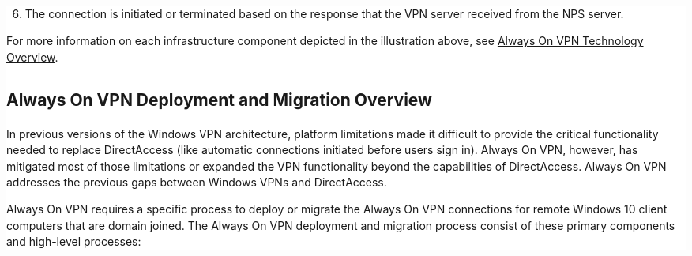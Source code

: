 6.  The connection is initiated or terminated based on the response that the VPN server received from the NPS server.

For more information on each infrastructure component depicted in the illustration above, see [Always On VPN Technology Overview](always-on-vpn-technologies.md).

## Always On VPN Deployment and Migration Overview

In previous versions of the Windows VPN architecture, platform limitations made it difficult to provide the critical functionality needed to replace DirectAccess (like automatic connections initiated before users sign in). Always On VPN, however, has mitigated most of those limitations or expanded the VPN functionality beyond the capabilities of DirectAccess. Always On VPN addresses the previous gaps between Windows VPNs and DirectAccess. 

Always On VPN requires a specific process to deploy or migrate the Always On VPN connections for remote Windows 10 client computers that are domain joined. The Always On VPN deployment and migration process consist of these primary components and high-level processes:
